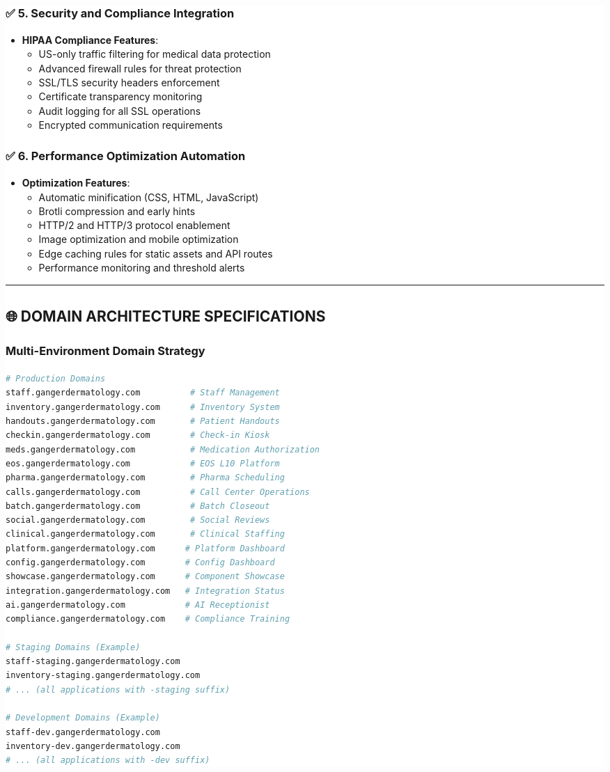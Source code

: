 ### ✅ **5. Security and Compliance Integration**
- **HIPAA Compliance Features**:
  - US-only traffic filtering for medical data protection
  - Advanced firewall rules for threat protection
  - SSL/TLS security headers enforcement
  - Certificate transparency monitoring
  - Audit logging for all SSL operations
  - Encrypted communication requirements

### ✅ **6. Performance Optimization Automation**
- **Optimization Features**:
  - Automatic minification (CSS, HTML, JavaScript)
  - Brotli compression and early hints
  - HTTP/2 and HTTP/3 protocol enablement
  - Image optimization and mobile optimization
  - Edge caching rules for static assets and API routes
  - Performance monitoring and threshold alerts

---

## 🌐 DOMAIN ARCHITECTURE SPECIFICATIONS

### **Multi-Environment Domain Strategy**
```bash
# Production Domains
staff.gangerdermatology.com          # Staff Management
inventory.gangerdermatology.com      # Inventory System
handouts.gangerdermatology.com       # Patient Handouts
checkin.gangerdermatology.com        # Check-in Kiosk
meds.gangerdermatology.com           # Medication Authorization
eos.gangerdermatology.com            # EOS L10 Platform
pharma.gangerdermatology.com         # Pharma Scheduling
calls.gangerdermatology.com          # Call Center Operations
batch.gangerdermatology.com          # Batch Closeout
social.gangerdermatology.com         # Social Reviews
clinical.gangerdermatology.com       # Clinical Staffing
platform.gangerdermatology.com      # Platform Dashboard
config.gangerdermatology.com        # Config Dashboard
showcase.gangerdermatology.com      # Component Showcase
integration.gangerdermatology.com   # Integration Status
ai.gangerdermatology.com            # AI Receptionist
compliance.gangerdermatology.com    # Compliance Training

# Staging Domains (Example)
staff-staging.gangerdermatology.com
inventory-staging.gangerdermatology.com
# ... (all applications with -staging suffix)

# Development Domains (Example)
staff-dev.gangerdermatology.com
inventory-dev.gangerdermatology.com
# ... (all applications with -dev suffix)
```
